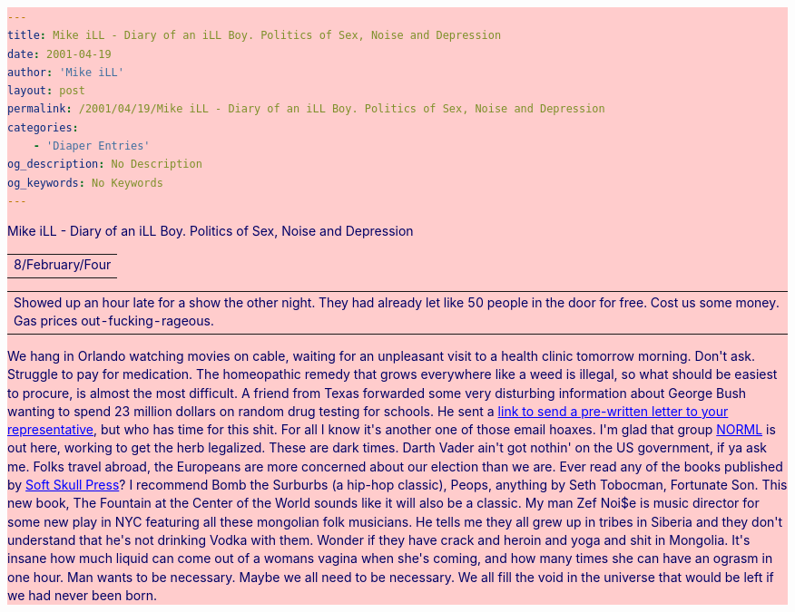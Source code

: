 ```yaml
---
title: Mike iLL - Diary of an iLL Boy. Politics of Sex, Noise and Depression
date: 2001-04-19
author: 'Mike iLL'
layout: post
permalink: /2001/04/19/Mike iLL - Diary of an iLL Boy. Politics of Sex, Noise and Depression
categories:
    - 'Diaper Entries'
og_description: No Description
og_keywords: No Keywords
---
```

<style>
body {
  background-color: #FFCCCC;
  color: #000066;
}
a {
  color: blue;
}
a:active {
  color: blue;
}
a:visited {
  color: blue;
}
</style>

   Mike iLL - Diary of an iLL Boy. Politics of Sex, Noise and Depression     



|  |
| --- |
| 8/February/Four |

  
  



|  |
| --- |
| Showed up an hour late for a show the other night. They had already let like 50 people in the door for free. Cost us some money. Gas prices out-fucking-rageous.
We hang in Orlando watching movies on cable, waiting for an unpleasant visit to a health clinic tomorrow morning. Don't ask.
Struggle to pay for medication. The homeopathic remedy that grows everywhere like a weed is illegal, so what should be easiest to procure, is almost the most difficult. A friend from Texas forwarded some very disturbing information about George Bush wanting to spend 23 million dollars on random drug testing for schools. He sent a [link to send a pre-written letter to your representative](http://capwiz.com/norml2/issues/alert/?alertid=4977051&type=CO), but who has time for this shit. For all I know it's another one of those email hoaxes. I'm glad that group [NORML](http://www.norml.org) is out here, working to get the herb legalized.
These are dark times. Darth Vader ain't got nothin' on the US government, if ya ask me. Folks travel abroad, the Europeans are more concerned about our election than we are.
Ever read any of the books published by [Soft Skull Press](http://www.softskull.com)? I recommend Bomb the Surburbs (a hip-hop classic), Peops, anything by Seth Tobocman, Fortunate Son. This new book, The Fountain at the Center of the World sounds like it will also be a classic. 
My man Zef Noi$e is music director for some new play in NYC featuring all these mongolian folk musicians. He tells me they all grew up in tribes in Siberia and they don't understand that he's not drinking Vodka with them. Wonder if they have crack and heroin and yoga and shit in Mongolia.
It's insane how much liquid can come out of a womans vagina when she's coming, and how many times she can have an ograsm in one hour. Man wants to be necessary. Maybe we all need to be necessary. We all fill the void in the universe that would be left if we had never been born.